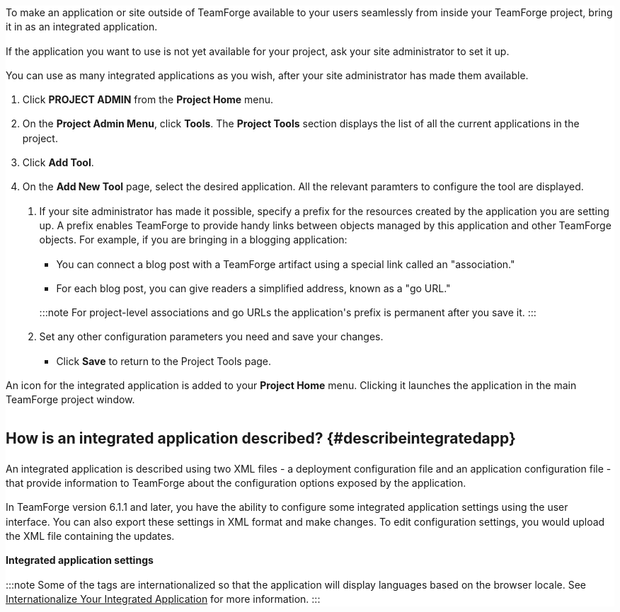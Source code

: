 To make an application or site outside of TeamForge available to your users seamlessly from inside your TeamForge project, bring it in as an integrated application.

If the application you want to use is not yet available for your project, ask your site administrator to set it up.

You can use as many integrated applications as you wish, after your site administrator has made them available.

 1. Click **PROJECT ADMIN** from the **Project Home** menu.

 2. On the **Project Admin Menu**, click **Tools**. The **Project Tools** section displays the list of all the current applications in the project.

 3. Click **Add Tool**.

 4. On the **Add New Tool** page, select the desired application. All the relevant paramters to configure the tool are displayed.

    1. If your site administrator has made it possible, specify a prefix for the resources created by the application you are setting up. A prefix enables TeamForge to provide handy links between objects managed by this application and other TeamForge objects. For example, if you are bringing in a blogging application:

       * You can connect a blog post with a TeamForge artifact using a special link called an "association."

       * For each blog post, you can give readers a simplified address, known as a "go URL."

       :::note
       For project-level associations and go URLs the application's prefix is permanent after you save it.
       :::

    2. Set any other configuration parameters you need and save your changes.

       * Click **Save** to return to the Project Tools page.

An icon for the integrated application is added to your **Project Home** menu. Clicking it launches the application in the main TeamForge project window.

## How is an integrated application described? {#describeintegratedapp}

An integrated application is described using two XML files - a deployment configuration file and an application configuration file - that provide information to TeamForge about the configuration options exposed by the application.

In TeamForge version 6.1.1 and later, you have the ability to configure some integrated application settings using the user interface. You can also export these settings in XML format and make changes. To edit configuration settings, you would upload the XML file containing the updates.

**Integrated application settings**

 :::note
Some of the tags are internationalized so that the application will display languages based on the browser locale. See [Internationalize Your Integrated Application](./languagelocalization) for more information.
:::
